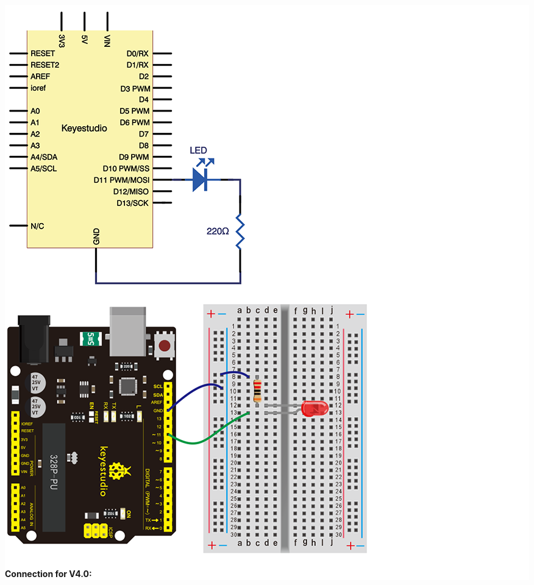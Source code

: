 ![](media/1866911a647fc959c3341a05bbaacb5e.png)

![](media/2fa94a7aa7a57f92848e0f6d8501d9b1.png)

**Connection for V4.0:**
